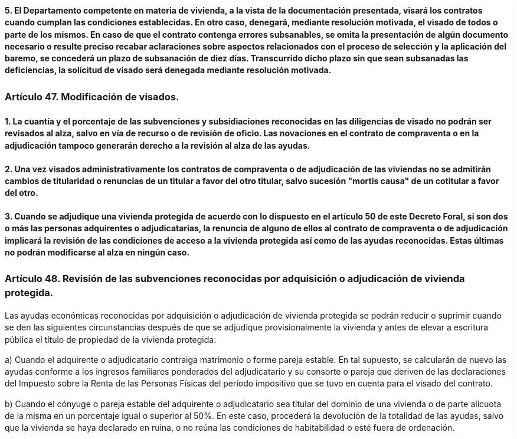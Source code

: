 #### 5. El Departamento competente en materia de vivienda, a la vista de la documentación presentada, visará los contratos cuando cumplan las condiciones establecidas. En otro caso, denegará, mediante resolución motivada, el visado de todos o parte de los mismos. En caso de que el contrato contenga errores subsanables, se omita la presentación de algún documento necesario o resulte preciso recabar aclaraciones sobre aspectos relacionados con el proceso de selección y la aplicación del baremo, se concederá un plazo de subsanación de diez días. Transcurrido dicho plazo sin que sean subsanadas las deficiencias, la solicitud de visado será denegada mediante resolución motivada.

### Artículo 47. Modificación de visados.

#### 1. La cuantía y el porcentaje de las subvenciones y subsidiaciones reconocidas en las diligencias de visado no podrán ser revisados al alza, salvo en vía de recurso o de revisión de oficio. Las novaciones en el contrato de compraventa o en la adjudicación tampoco generarán derecho a la revisión al alza de las ayudas.

#### 2. Una vez visados administrativamente los contratos de compraventa o de adjudicación de las viviendas no se admitirán cambios de titularidad o renuncias de un titular a favor del otro titular, salvo sucesión "mortis causa" de un cotitular a favor del otro.

#### 3. Cuando se adjudique una vivienda protegida de acuerdo con lo dispuesto en el artículo 50 de este Decreto Foral, si son dos o más las personas adquirentes o adjudicatarias, la renuncia de alguno de ellos al contrato de compraventa o de adjudicación implicará la revisión de las condiciones de acceso a la vivienda protegida así como de las ayudas reconocidas. Estas últimas no podrán modificarse al alza en ningún caso.

### Artículo 48. Revisión de las subvenciones reconocidas por adquisición o adjudicación de vivienda protegida.

Las ayudas económicas reconocidas por adquisición o adjudicación de vivienda protegida se podrán reducir o suprimir cuando se den las siguientes circunstancias después de que se adjudique provisionalmente la vivienda y antes de elevar a escritura pública el título de propiedad de la vivienda protegida:

a) Cuando el adquirente o adjudicatario contraiga matrimonio o forme pareja estable. En tal supuesto, se calcularán de nuevo las ayudas conforme a los ingresos familiares ponderados del adjudicatario y su consorte o pareja que deriven de las declaraciones del Impuesto sobre la Renta de las Personas Físicas del período impositivo que se tuvo en cuenta para el visado del contrato.

b) Cuando el cónyuge o pareja estable del adquirente o adjudicatario sea titular del dominio de una vivienda o de parte alícuota de la misma en un porcentaje igual o superior al 50%. En este caso, procederá la devolución de la totalidad de las ayudas, salvo que la vivienda se haya declarado en ruina, o no reúna las condiciones de habitabilidad o esté fuera de ordenación.

